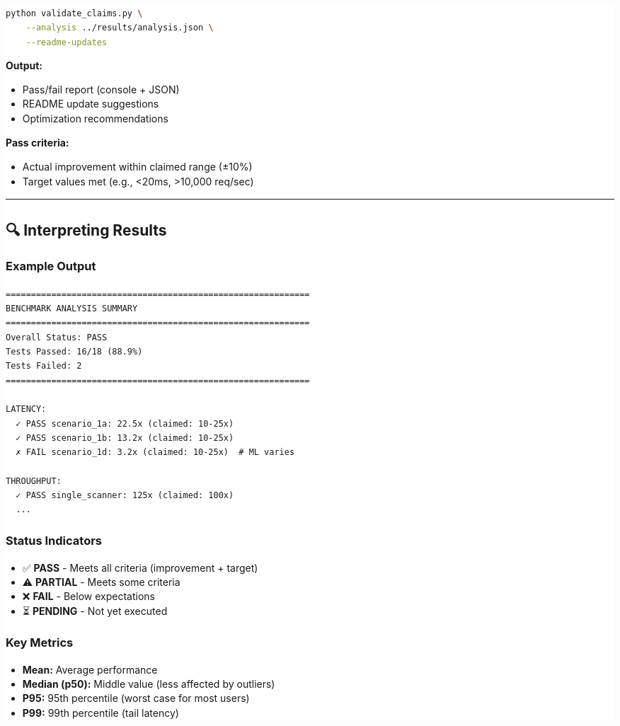 ```bash
python validate_claims.py \
    --analysis ../results/analysis.json \
    --readme-updates
```

**Output:**
- Pass/fail report (console + JSON)
- README update suggestions
- Optimization recommendations

**Pass criteria:**
- Actual improvement within claimed range (±10%)
- Target values met (e.g., <20ms, >10,000 req/sec)

---

## 🔍 Interpreting Results

### Example Output

```
============================================================
BENCHMARK ANALYSIS SUMMARY
============================================================
Overall Status: PASS
Tests Passed: 16/18 (88.9%)
Tests Failed: 2
============================================================

LATENCY:
  ✓ PASS scenario_1a: 22.5x (claimed: 10-25x)
  ✓ PASS scenario_1b: 13.2x (claimed: 10-25x)
  ✗ FAIL scenario_1d: 3.2x (claimed: 10-25x)  # ML varies

THROUGHPUT:
  ✓ PASS single_scanner: 125x (claimed: 100x)
  ...
```

### Status Indicators

- ✅ **PASS** - Meets all criteria (improvement + target)
- ⚠️ **PARTIAL** - Meets some criteria
- ❌ **FAIL** - Below expectations
- ⏳ **PENDING** - Not yet executed

### Key Metrics

- **Mean:** Average performance
- **Median (p50):** Middle value (less affected by outliers)
- **P95:** 95th percentile (worst case for most users)
- **P99:** 99th percentile (tail latency)
